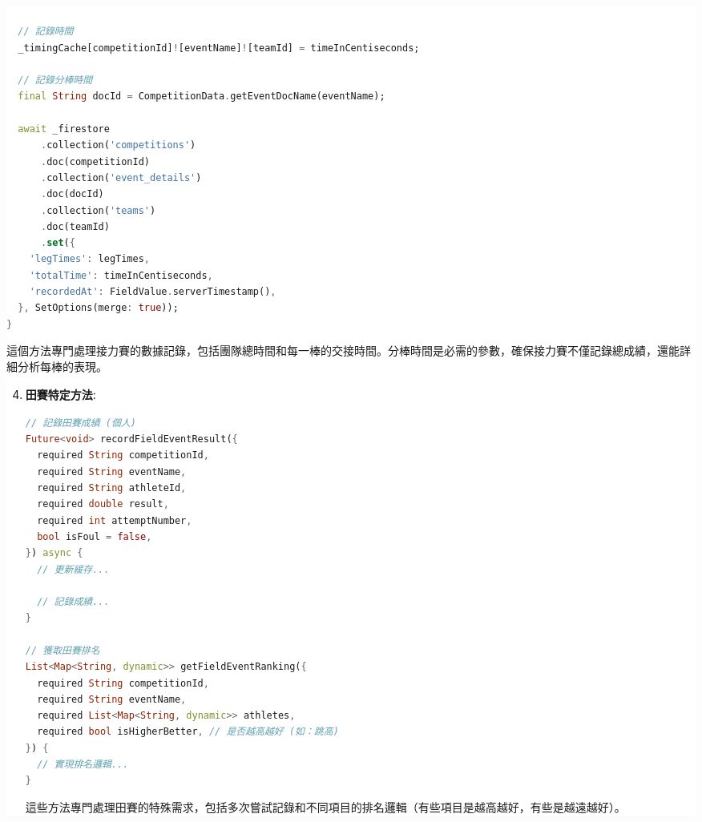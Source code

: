    ```dart

     // 記錄時間
     _timingCache[competitionId]![eventName]![teamId] = timeInCentiseconds;

     // 記錄分棒時間
     final String docId = CompetitionData.getEventDocName(eventName);

     await _firestore
         .collection('competitions')
         .doc(competitionId)
         .collection('event_details')
         .doc(docId)
         .collection('teams')
         .doc(teamId)
         .set({
       'legTimes': legTimes,
       'totalTime': timeInCentiseconds,
       'recordedAt': FieldValue.serverTimestamp(),
     }, SetOptions(merge: true));
   }
   ```

   這個方法專門處理接力賽的數據記錄，包括團隊總時間和每一棒的交接時間。分棒時間是必需的參數，確保接力賽不僅記錄總成績，還能詳細分析每棒的表現。

4. **田賽特定方法**:
   ```dart
   // 記錄田賽成績 (個人)
   Future<void> recordFieldEventResult({
     required String competitionId,
     required String eventName,
     required String athleteId,
     required double result,
     required int attemptNumber,
     bool isFoul = false,
   }) async {
     // 更新緩存...
     
     // 記錄成績...
   }
   
   // 獲取田賽排名
   List<Map<String, dynamic>> getFieldEventRanking({
     required String competitionId,
     required String eventName,
     required List<Map<String, dynamic>> athletes,
     required bool isHigherBetter, // 是否越高越好 (如：跳高)
   }) {
     // 實現排名邏輯...
   }
   ```

   這些方法專門處理田賽的特殊需求，包括多次嘗試記錄和不同項目的排名邏輯（有些項目是越高越好，有些是越遠越好）。
